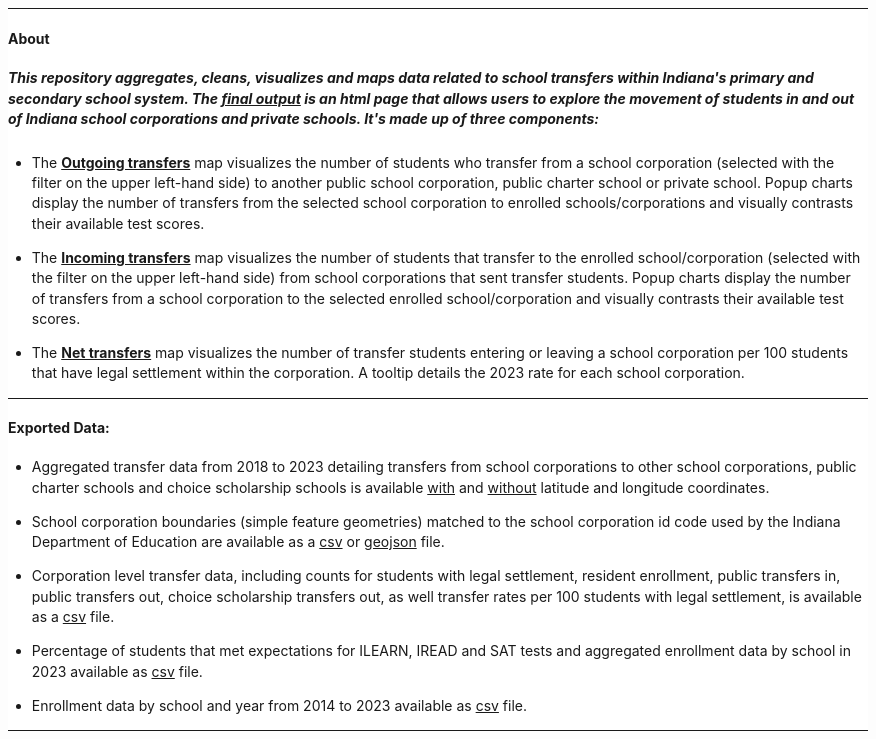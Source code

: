 
---

#### **About**

##### This repository aggregates, cleans, visualizes and maps data related to school transfers within Indiana's primary and secondary school system. The [final output](https://tedschurter.github.io/in-ed-transfers/transfer-combo.html) is an html page that allows users to explore the movement of students in and out of Indiana school corporations and private schools. It's made up of three components:

  - The **[Outgoing transfers](https://tedschurter.github.io/in-ed-transfers/outgoing-transfers.html)** map visualizes the number of students who transfer from a school corporation (selected with the filter on the upper left-hand side) to another public school corporation, public charter school or private school. Popup charts display the number of transfers from the selected school corporation to enrolled schools/corporations and visually contrasts their available test scores. 
  
  - The **[Incoming transfers](https://tedschurter.github.io/in-ed-transfers/incoming-transfers.html)** map visualizes the number of students that transfer to the enrolled school/corporation (selected with the filter on the upper left-hand side) from school corporations that sent transfer students. Popup charts display the number of transfers from a school corporation to the selected enrolled school/corporation and visually contrasts their available test scores.

  - The **[Net transfers](https://tedschurter.github.io/in-ed-transfers/net-transfers.html)** map visualizes the number of transfer students entering or leaving a school corporation per 100 students that have legal settlement within the corporation. A tooltip details the 2023 rate for each school corporation.
  
---

#### Exported Data:
    
  - Aggregated transfer data from 2018 to 2023 detailing transfers from school corporations to other school corporations, public charter schools and choice scholarship schools is available [with](https://github.com/tedschurter/in-ed-transfers/blob/main/clean_data/transfers_18_23_ll.csv) and [without](https://github.com/tedschurter/in-ed-transfers/blob/main/clean_data/transfers_18_23.csv) latitude and longitude coordinates. 
  
  - School corporation boundaries (simple feature geometries) matched to the school corporation id code used by the Indiana Department of Education are available as a [csv](https://github.com/tedschurter/in-ed-transfers/blob/main/clean_data/corp_geo.csv) or [geojson](https://github.com/tedschurter/in-ed-transfers/blob/main/clean_data/corp_geo.geojson) file.

  - Corporation level transfer data, including counts for students with legal settlement, resident enrollment, public transfers in, public transfers out, choice scholarship transfers out, as well transfer rates per 100 students with legal settlement, is available as a [csv](https://github.com/tedschurter/in-ed-transfers/blob/main/clean_data/student_res_xfer_rate_2018_2023.csv) file.
  
   - Percentage of students that met expectations for ILEARN, IREAD and SAT tests and aggregated enrollment data by school in 2023 available as [csv](https://github.com/tedschurter/in-ed-transfers/blob/main/clean_data/test_nrl_str_23.csv) file.
   
  - Enrollment data by school and year from 2014 to 2023 available as [csv](https://github.com/tedschurter/in-ed-transfers/blob/main/clean_data/enrollment_14_23.csv) file.
   
---